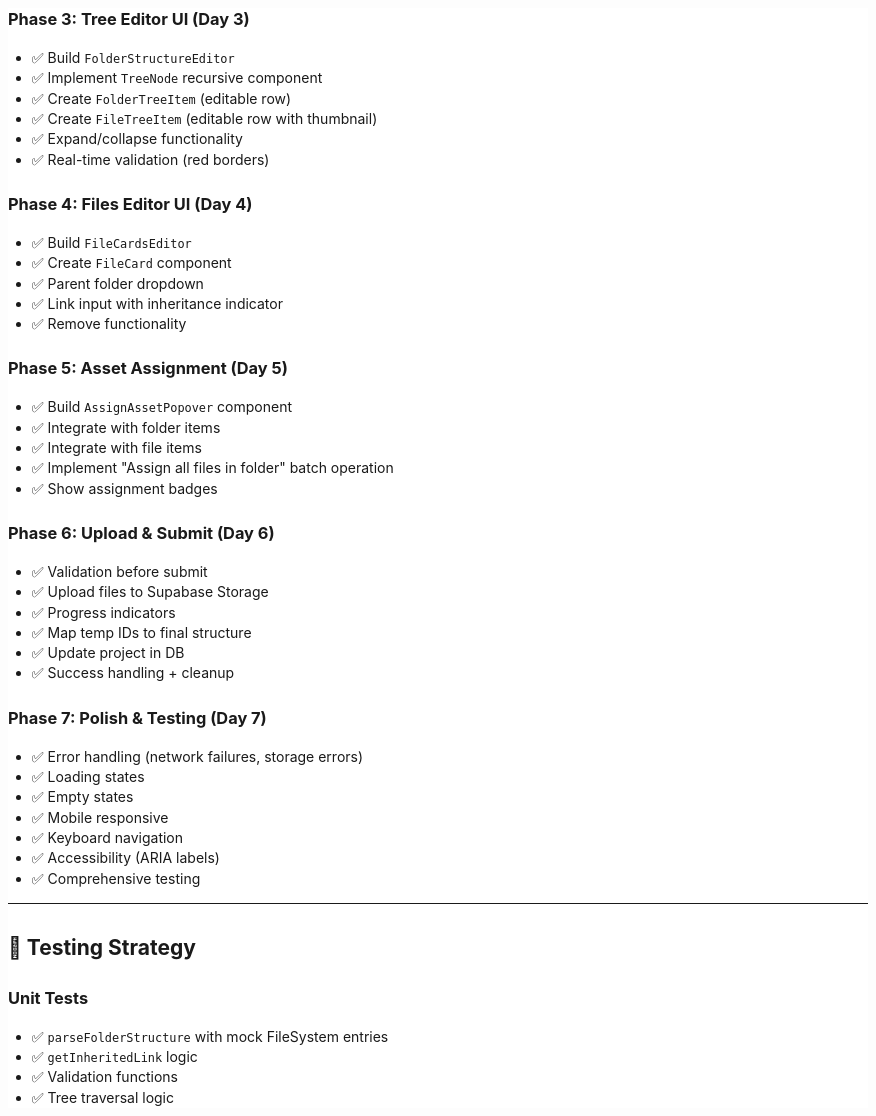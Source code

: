 ### Phase 3: Tree Editor UI (Day 3)
- ✅ Build `FolderStructureEditor`
- ✅ Implement `TreeNode` recursive component
- ✅ Create `FolderTreeItem` (editable row)
- ✅ Create `FileTreeItem` (editable row with thumbnail)
- ✅ Expand/collapse functionality
- ✅ Real-time validation (red borders)

### Phase 4: Files Editor UI (Day 4)
- ✅ Build `FileCardsEditor`
- ✅ Create `FileCard` component
- ✅ Parent folder dropdown
- ✅ Link input with inheritance indicator
- ✅ Remove functionality

### Phase 5: Asset Assignment (Day 5)
- ✅ Build `AssignAssetPopover` component
- ✅ Integrate with folder items
- ✅ Integrate with file items
- ✅ Implement "Assign all files in folder" batch operation
- ✅ Show assignment badges

### Phase 6: Upload & Submit (Day 6)
- ✅ Validation before submit
- ✅ Upload files to Supabase Storage
- ✅ Progress indicators
- ✅ Map temp IDs to final structure
- ✅ Update project in DB
- ✅ Success handling + cleanup

### Phase 7: Polish & Testing (Day 7)
- ✅ Error handling (network failures, storage errors)
- ✅ Loading states
- ✅ Empty states
- ✅ Mobile responsive
- ✅ Keyboard navigation
- ✅ Accessibility (ARIA labels)
- ✅ Comprehensive testing

---

## 🧪 Testing Strategy

### Unit Tests
- ✅ `parseFolderStructure` with mock FileSystem entries
- ✅ `getInheritedLink` logic
- ✅ Validation functions
- ✅ Tree traversal logic
